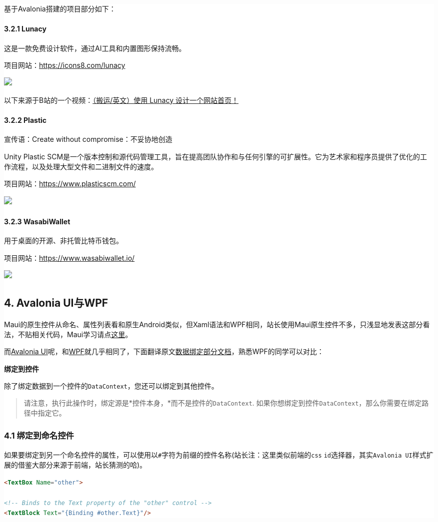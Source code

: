 基于Avalonia搭建的项目部分如下：

#### 3.2.1 Lunacy

这是一款免费设计软件，通过AI工具和内置图形保持流畅。

项目网站：https://icons8.com/lunacy

![](https://img1.dotnet9.com/2022/11/0404.png)

<iframe src="//player.bilibili.com/player.html?aid=945309982&bvid=BV1wW4y1W7u3&cid=897148751&page=1" scrolling="no" border="0" frameborder="no" framespacing="0" allowfullscreen="true"> </iframe>

以下来源于B站的一个视频：[（搬运/英文）使用 Lunacy 设计一个网站首页！](https://www.bilibili.com/video/BV1j3411b7G2/?spm_id_from=333.337)

<iframe src="//player.bilibili.com/player.html?aid=421983982&bvid=BV1j3411b7G2&cid=448384017&page=1" scrolling="no" border="0" frameborder="no" framespacing="0" allowfullscreen="true"> </iframe>

#### 3.2.2 Plastic

宣传语：Create without compromise：不妥协地创造

Unity Plastic SCM是一个版本控制和源代码管理工具，旨在提高团队协作和与任何引擎的可扩展性。它为艺术家和程序员提供了优化的工作流程，以及处理大型文件和二进制文件的速度。

项目网站：https://www.plasticscm.com/

![](https://img1.dotnet9.com/2022/11/0406.png)

#### 3.2.3 WasabiWallet

用于桌面的开源、非托管比特币钱包。

项目网站：https://www.wasabiwallet.io/

![](https://img1.dotnet9.com/2022/11/0407.png)

## 4. Avalonia UI与WPF

Maui的原生控件从命名、属性列表看和原生Android类似，但Xaml语法和WPF相同，站长使用Maui原生控件不多，只浅显地发表这部分看法，不贴相关代码，Maui学习请点[这里](https://learn.microsoft.com/zh-cn/dotnet/maui/?view=net-maui-7.0)。

而[Avalonia UI](https://avaloniaui.net/)呢，和[WPF](https://learn.microsoft.com/zh-cn/dotnet/desktop/wpf/?view=netdesktop-6.0)就几乎相同了，下面翻译原文[数据绑定部分文档](https://docs.avaloniaui.net/docs/data-binding/binding-to-controls#binding-to-an-ancestor)，熟悉WPF的同学可以对比：

**绑定到控件**

除了绑定数据到一个控件的`DataContext`，您还可以绑定到其他控件。

> 请注意，执行此操作时，绑定源是*控件本身，*而不是控件的`DataContext`. 如果你想绑定到控件`DataContext`，那么你需要在绑定路径中指定它。

### 4.1 绑定到命名控件

如果要绑定到另一个命名控件的属性，可以使用以`#`字符为前缀的控件名称(站长注：这里类似前端的`css` `id`选择器，其实`Avalonia UI`样式扩展的借鉴大部分来源于前端，站长猜测的哈)。

```html
<TextBox Name="other">

<!-- Binds to the Text property of the "other" control -->
<TextBlock Text="{Binding #other.Text}"/>
```
